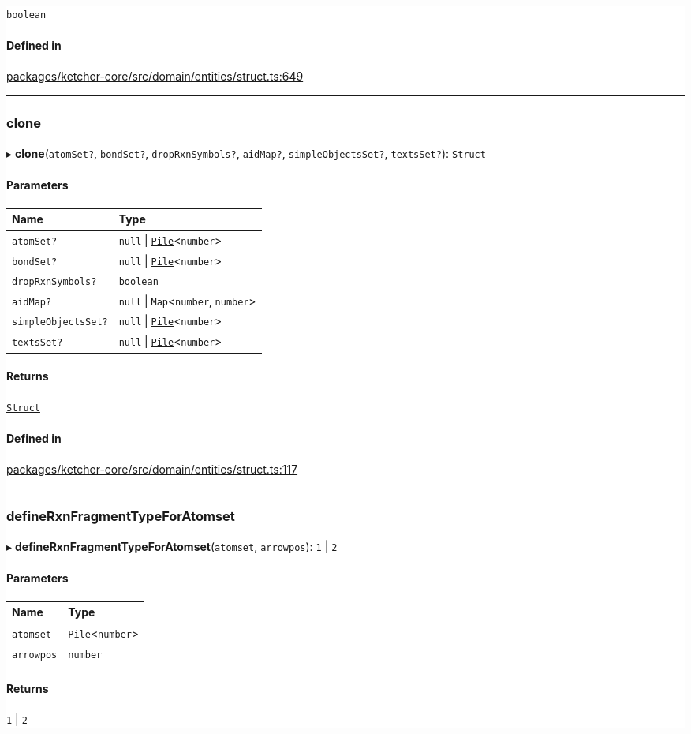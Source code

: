 `boolean`

#### Defined in

[packages/ketcher-core/src/domain/entities/struct.ts:649](https://github.com/epam/ketcher/blob/bf065756/packages/ketcher-core/src/domain/entities/struct.ts#L649)

___

### clone

▸ **clone**(`atomSet?`, `bondSet?`, `dropRxnSymbols?`, `aidMap?`, `simpleObjectsSet?`, `textsSet?`): [`Struct`](Struct.md)

#### Parameters

| Name | Type |
| :------ | :------ |
| `atomSet?` | ``null`` \| [`Pile`](Pile.md)<`number`\> |
| `bondSet?` | ``null`` \| [`Pile`](Pile.md)<`number`\> |
| `dropRxnSymbols?` | `boolean` |
| `aidMap?` | ``null`` \| `Map`<`number`, `number`\> |
| `simpleObjectsSet?` | ``null`` \| [`Pile`](Pile.md)<`number`\> |
| `textsSet?` | ``null`` \| [`Pile`](Pile.md)<`number`\> |

#### Returns

[`Struct`](Struct.md)

#### Defined in

[packages/ketcher-core/src/domain/entities/struct.ts:117](https://github.com/epam/ketcher/blob/bf065756/packages/ketcher-core/src/domain/entities/struct.ts#L117)

___

### defineRxnFragmentTypeForAtomset

▸ **defineRxnFragmentTypeForAtomset**(`atomset`, `arrowpos`): ``1`` \| ``2``

#### Parameters

| Name | Type |
| :------ | :------ |
| `atomset` | [`Pile`](Pile.md)<`number`\> |
| `arrowpos` | `number` |

#### Returns

``1`` \| ``2``
